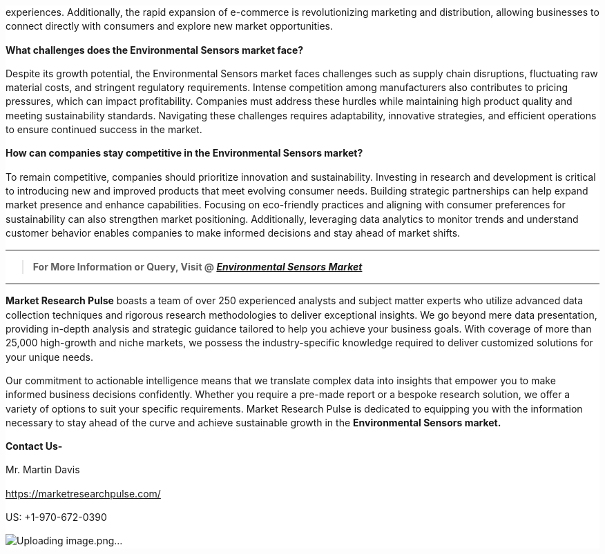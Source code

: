 experiences. Additionally, the rapid expansion of e-commerce is revolutionizing marketing and distribution, allowing businesses to connect directly with consumers and explore new market opportunities.</p><p><strong>What challenges does the Environmental Sensors market face?</strong></p><p>Despite its growth potential, the Environmental Sensors market faces challenges such as supply chain disruptions, fluctuating raw material costs, and stringent regulatory requirements. Intense competition among manufacturers also contributes to pricing pressures, which can impact profitability. Companies must address these hurdles while maintaining high product quality and meeting sustainability standards. Navigating these challenges requires adaptability, innovative strategies, and efficient operations to ensure continued success in the market.</p><p><strong>How can companies stay competitive in the Environmental Sensors market?</strong></p><p>To remain competitive, companies should prioritize innovation and sustainability. Investing in research and development is critical to introducing new and improved products that meet evolving consumer needs. Building strategic partnerships can help expand market presence and enhance capabilities. Focusing on eco-friendly practices and aligning with consumer preferences for sustainability can also strengthen market positioning. Additionally, leveraging data analytics to monitor trends and understand customer behavior enables companies to make informed decisions and stay ahead of market shifts.</p><hr /><blockquote><p><strong>For More Information or Query, Visit @&nbsp;<em><a href="https://marketresearchpulse.com/report/130128/environmental-sensors-market?utm_source=Linkedin&utm_medium=029">Environmental Sensors Market</a></em></strong></p></blockquote><hr /><p><strong>Market Research Pulse</strong> boasts a team of over 250 experienced analysts and subject matter experts who utilize advanced data collection techniques and rigorous research methodologies to deliver exceptional insights. We go beyond mere data presentation, providing in-depth analysis and strategic guidance tailored to help you achieve your business goals. With coverage of more than 25,000 high-growth and niche markets, we possess the industry-specific knowledge required to deliver customized solutions for your unique needs.</p><p>Our commitment to actionable intelligence means that we translate complex data into insights that empower you to make informed business decisions confidently. Whether you require a pre-made report or a bespoke research solution, we offer a variety of options to suit your specific requirements. Market Research Pulse is dedicated to equipping you with the information necessary to stay ahead of the curve and achieve sustainable growth in the <strong>Environmental Sensors market.</strong></p><p><strong>Contact Us-</strong></p><p>Mr. Martin Davis</p><p>https://marketresearchpulse.com/</p><p>US: +1-970-672-0390</p>
![Uploading image.png…]()
